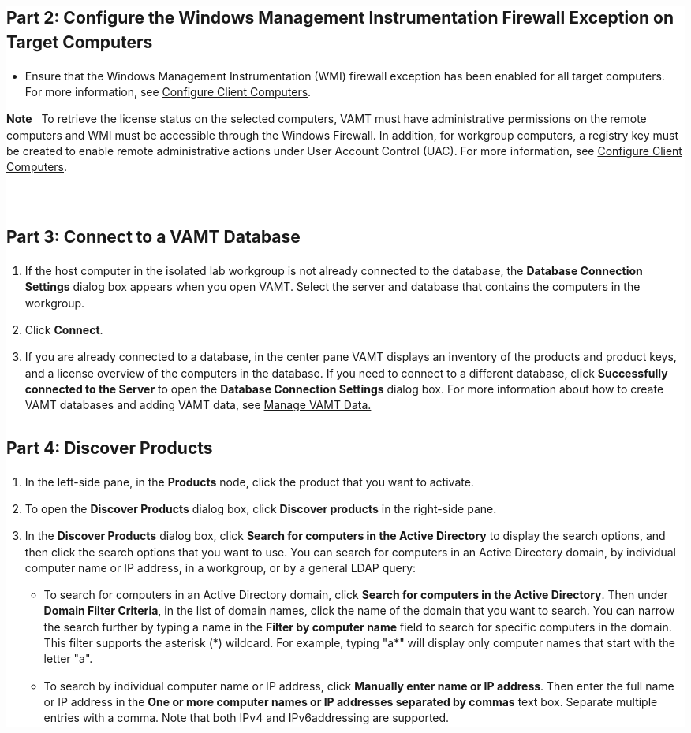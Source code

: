 ## Part 2: Configure the Windows Management Instrumentation Firewall Exception on Target Computers


-   Ensure that the Windows Management Instrumentation (WMI) firewall exception has been enabled for all target computers. For more information, see [Configure Client Computers](configure-client-computers-vamt-30-win8.md).

**Note**  
To retrieve the license status on the selected computers, VAMT must have administrative permissions on the remote computers and WMI must be accessible through the Windows Firewall. In addition, for workgroup computers, a registry key must be created to enable remote administrative actions under User Account Control (UAC). For more information, see [Configure Client Computers](configure-client-computers-vamt-30-win8.md).

 

## Part 3: Connect to a VAMT Database


1.  If the host computer in the isolated lab workgroup is not already connected to the database, the **Database Connection Settings** dialog box appears when you open VAMT. Select the server and database that contains the computers in the workgroup.

2.  Click **Connect**.

3.  If you are already connected to a database, in the center pane VAMT displays an inventory of the products and product keys, and a license overview of the computers in the database. If you need to connect to a different database, click **Successfully connected to the Server** to open the **Database Connection Settings** dialog box. For more information about how to create VAMT databases and adding VAMT data, see [Manage VAMT Data.](manage-vamt-data-vamt-30-win8.md)

## Part 4: Discover Products


1.  In the left-side pane, in the **Products** node, click the product that you want to activate.

2.  To open the **Discover Products** dialog box, click **Discover products** in the right-side pane.

3.  In the **Discover Products** dialog box, click **Search for computers in the Active Directory** to display the search options, and then click the search options that you want to use. You can search for computers in an Active Directory domain, by individual computer name or IP address, in a workgroup, or by a general LDAP query:

    -   To search for computers in an Active Directory domain, click **Search for computers in the Active Directory**. Then under **Domain Filter Criteria**, in the list of domain names, click the name of the domain that you want to search. You can narrow the search further by typing a name in the **Filter by computer name** field to search for specific computers in the domain. This filter supports the asterisk (\*) wildcard. For example, typing "a\*" will display only computer names that start with the letter "a".

    -   To search by individual computer name or IP address, click **Manually enter name or IP address**. Then enter the full name or IP address in the **One or more computer names or IP addresses separated by commas** text box. Separate multiple entries with a comma. Note that both IPv4 and IPv6addressing are supported.
